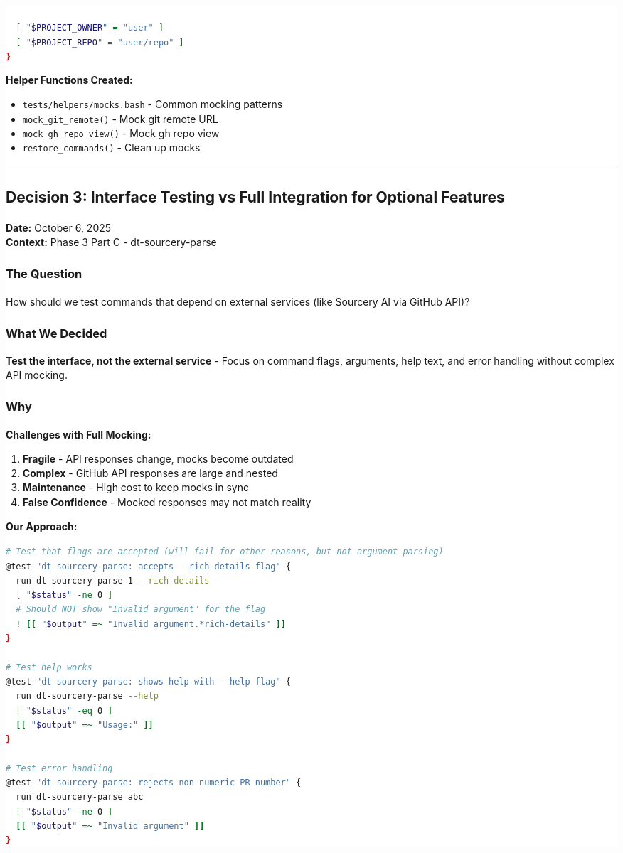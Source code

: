 ```bash
  
  [ "$PROJECT_OWNER" = "user" ]
  [ "$PROJECT_REPO" = "user/repo" ]
}
```

**Helper Functions Created:**
- `tests/helpers/mocks.bash` - Common mocking patterns
- `mock_git_remote()` - Mock git remote URL
- `mock_gh_repo_view()` - Mock gh repo view
- `restore_commands()` - Clean up mocks

---

## Decision 3: Interface Testing vs Full Integration for Optional Features

**Date:** October 6, 2025  
**Context:** Phase 3 Part C - dt-sourcery-parse

### The Question

How should we test commands that depend on external services (like Sourcery AI via GitHub API)?

### What We Decided

**Test the interface, not the external service** - Focus on command flags, arguments, help text, and error handling without complex API mocking.

### Why

**Challenges with Full Mocking:**
1. **Fragile** - API responses change, mocks become outdated
2. **Complex** - GitHub API responses are large and nested
3. **Maintenance** - High cost to keep mocks in sync
4. **False Confidence** - Mocked responses may not match reality

**Our Approach:**
```bash
# Test that flags are accepted (will fail for other reasons, but not argument parsing)
@test "dt-sourcery-parse: accepts --rich-details flag" {
  run dt-sourcery-parse 1 --rich-details
  [ "$status" -ne 0 ]
  # Should NOT show "Invalid argument" for the flag
  ! [[ "$output" =~ "Invalid argument.*rich-details" ]]
}

# Test help works
@test "dt-sourcery-parse: shows help with --help flag" {
  run dt-sourcery-parse --help
  [ "$status" -eq 0 ]
  [[ "$output" =~ "Usage:" ]]
}

# Test error handling
@test "dt-sourcery-parse: rejects non-numeric PR number" {
  run dt-sourcery-parse abc
  [ "$status" -ne 0 ]
  [[ "$output" =~ "Invalid argument" ]]
}
```
